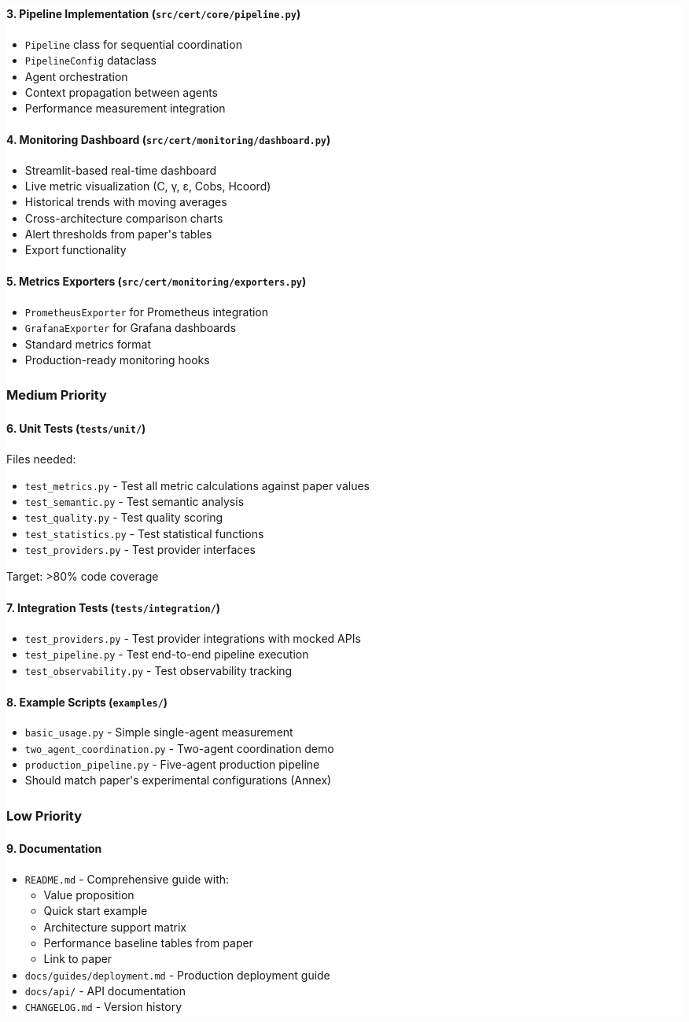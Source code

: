 #### 3. Pipeline Implementation (`src/cert/core/pipeline.py`)
- `Pipeline` class for sequential coordination
- `PipelineConfig` dataclass
- Agent orchestration
- Context propagation between agents
- Performance measurement integration

#### 4. Monitoring Dashboard (`src/cert/monitoring/dashboard.py`)
- Streamlit-based real-time dashboard
- Live metric visualization (C, γ, ε, Cobs, Hcoord)
- Historical trends with moving averages
- Cross-architecture comparison charts
- Alert thresholds from paper's tables
- Export functionality

#### 5. Metrics Exporters (`src/cert/monitoring/exporters.py`)
- `PrometheusExporter` for Prometheus integration
- `GrafanaExporter` for Grafana dashboards
- Standard metrics format
- Production-ready monitoring hooks

### Medium Priority

#### 6. Unit Tests (`tests/unit/`)
Files needed:
- `test_metrics.py` - Test all metric calculations against paper values
- `test_semantic.py` - Test semantic analysis
- `test_quality.py` - Test quality scoring
- `test_statistics.py` - Test statistical functions
- `test_providers.py` - Test provider interfaces

Target: >80% code coverage

#### 7. Integration Tests (`tests/integration/`)
- `test_providers.py` - Test provider integrations with mocked APIs
- `test_pipeline.py` - Test end-to-end pipeline execution
- `test_observability.py` - Test observability tracking

#### 8. Example Scripts (`examples/`)
- `basic_usage.py` - Simple single-agent measurement
- `two_agent_coordination.py` - Two-agent coordination demo
- `production_pipeline.py` - Five-agent production pipeline
- Should match paper's experimental configurations (Annex)

### Low Priority

#### 9. Documentation
- `README.md` - Comprehensive guide with:
  - Value proposition
  - Quick start example
  - Architecture support matrix
  - Performance baseline tables from paper
  - Link to paper
- `docs/guides/deployment.md` - Production deployment guide
- `docs/api/` - API documentation
- `CHANGELOG.md` - Version history

